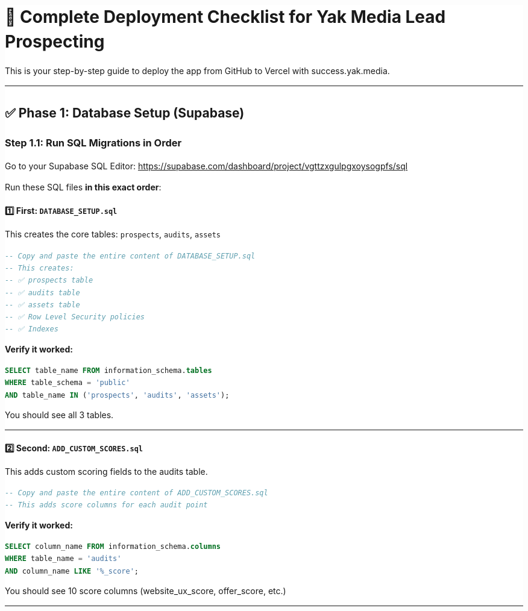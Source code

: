 # 🚀 Complete Deployment Checklist for Yak Media Lead Prospecting

This is your step-by-step guide to deploy the app from GitHub to Vercel with success.yak.media.

---

## ✅ Phase 1: Database Setup (Supabase)

### Step 1.1: Run SQL Migrations in Order

Go to your Supabase SQL Editor: https://supabase.com/dashboard/project/vgttzxgulpgxoysogpfs/sql

Run these SQL files **in this exact order**:

#### 1️⃣ First: `DATABASE_SETUP.sql`
This creates the core tables: `prospects`, `audits`, `assets`

```sql
-- Copy and paste the entire content of DATABASE_SETUP.sql
-- This creates:
-- ✅ prospects table
-- ✅ audits table  
-- ✅ assets table
-- ✅ Row Level Security policies
-- ✅ Indexes
```

**Verify it worked:**
```sql
SELECT table_name FROM information_schema.tables 
WHERE table_schema = 'public' 
AND table_name IN ('prospects', 'audits', 'assets');
```
You should see all 3 tables.

---

#### 2️⃣ Second: `ADD_CUSTOM_SCORES.sql`
This adds custom scoring fields to the audits table.

```sql
-- Copy and paste the entire content of ADD_CUSTOM_SCORES.sql
-- This adds score columns for each audit point
```

**Verify it worked:**
```sql
SELECT column_name FROM information_schema.columns 
WHERE table_name = 'audits' 
AND column_name LIKE '%_score';
```
You should see 10 score columns (website_ux_score, offer_score, etc.)

---